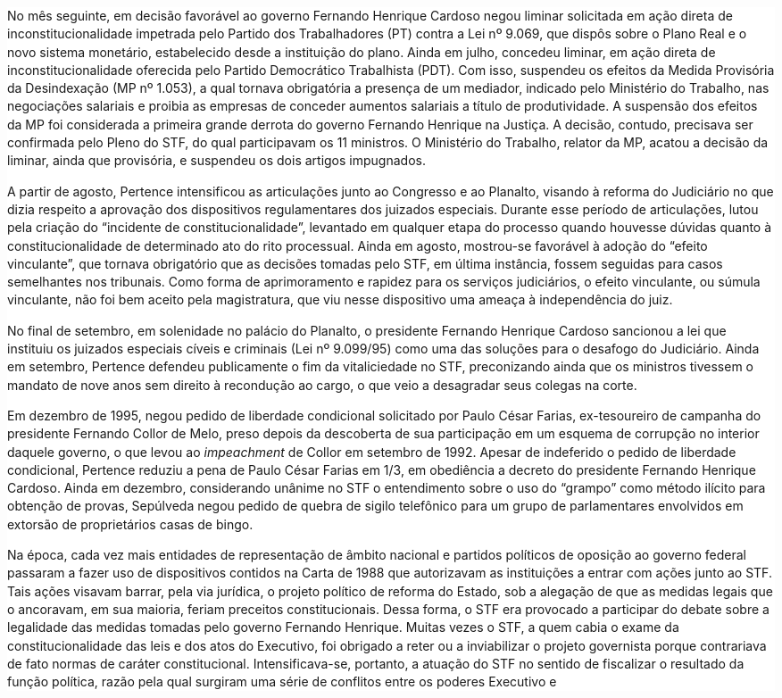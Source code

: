 No mês seguinte, em decisão favorável ao governo Fernando Henrique
Cardoso negou liminar solicitada em ação direta de inconstitucionalidade
impetrada pelo Partido dos Trabalhadores (PT) contra a Lei nº 9.069, que
dispôs sobre o Plano Real e o novo sistema monetário, estabelecido desde
a instituição do plano. Ainda em julho, concedeu liminar, em ação direta
de inconstitucionalidade oferecida pelo Partido Democrático Trabalhista
(PDT). Com isso, suspendeu os efeitos da Medida Provisória da
Desindexação (MP nº 1.053), a qual tornava obrigatória a presença de um
mediador, indicado pelo Ministério do Trabalho, nas negociações
salariais e proibia as empresas de conceder aumentos salariais a título
de produtividade. A suspensão dos efeitos da MP foi considerada a
primeira grande derrota do governo Fernando Henrique na Justiça. A
decisão, contudo, precisava ser confirmada pelo Pleno do STF, do qual
participavam os 11 ministros. O Ministério do Trabalho, relator da MP,
acatou a decisão da liminar, ainda que provisória, e suspendeu os dois
artigos impugnados.

A partir de agosto, Pertence intensificou as articulações junto ao
Congresso e ao Planalto, visando à reforma do Judiciário no que dizia
respeito a aprovação dos dispositivos regulamentares dos juizados
especiais. Durante esse período de articulações, lutou pela criação do
“incidente de constitucionalidade”, levantado em qualquer etapa do
processo quando houvesse dúvidas quanto à constitucionalidade de
determinado ato do rito processual. Ainda em agosto, mostrou-se
favorável à adoção do “efeito vinculante”, que tornava obrigatório que
as decisões tomadas pelo STF, em última instância, fossem seguidas para
casos semelhantes nos tribunais. Como forma de aprimoramento e rapidez
para os serviços judiciários, o efeito vinculante, ou súmula vinculante,
não foi bem aceito pela magistratura, que viu nesse dispositivo uma
ameaça à independência do juiz.

No final de setembro, em solenidade no palácio do Planalto, o presidente
Fernando Henrique Cardoso sancionou a lei que instituiu os juizados
especiais cíveis e criminais (Lei nº 9.099/95) como uma das soluções
para o desafogo do Judiciário. Ainda em setembro, Pertence defendeu
publicamente o fim da vitaliciedade no STF, preconizando ainda que os
ministros tivessem o mandato de nove anos sem direito à recondução ao
cargo, o que veio a desagradar seus colegas na corte.

Em dezembro de 1995, negou pedido de liberdade condicional solicitado
por Paulo César Farias, ex-tesoureiro de campanha do presidente Fernando
Collor de Melo, preso depois da descoberta de sua participação em um
esquema de corrupção no interior daquele governo, o que levou ao
*impeachment* de Collor em setembro de 1992. Apesar de indeferido o
pedido de liberdade condicional, Pertence reduziu a pena de Paulo César
Farias em 1/3, em obediência a decreto do presidente Fernando Henrique
Cardoso. Ainda em dezembro, considerando unânime no STF o entendimento
sobre o uso do “grampo” como método ilícito para obtenção de provas,
Sepúlveda negou pedido de quebra de sigilo telefônico para um grupo de
parlamentares envolvidos em extorsão de proprietários casas de bingo.

Na época, cada vez mais entidades de representação de âmbito nacional e
partidos políticos de oposição ao governo federal passaram a fazer uso
de dispositivos contidos na Carta de 1988 que autorizavam as
instituições a entrar com ações junto ao STF. Tais ações visavam barrar,
pela via jurídica, o projeto político de reforma do Estado, sob a
alegação de que as medidas legais que o ancoravam, em sua maioria,
feriam preceitos constitucionais. Dessa forma, o STF era provocado a
participar do debate sobre a legalidade das medidas tomadas pelo governo
Fernando Henrique. Muitas vezes o STF, a quem cabia o exame da
constitucionalidade das leis e dos atos do Executivo, foi obrigado a
reter ou a inviabilizar o projeto governista porque contrariava de fato
normas de caráter constitucional. Intensificava-se, portanto, a atuação
do STF no sentido de fiscalizar o resultado da função política, razão
pela qual surgiram uma série de conflitos entre os poderes Executivo e